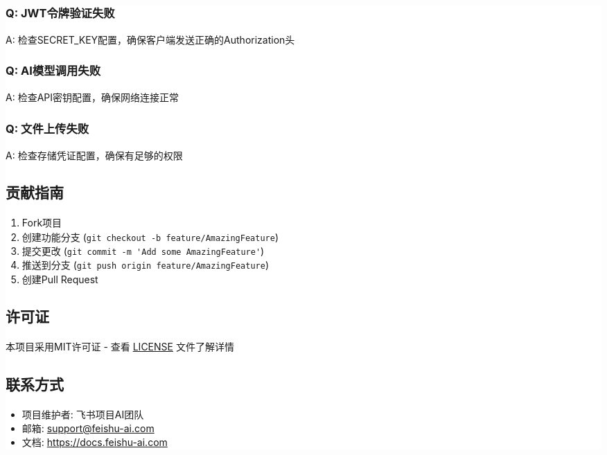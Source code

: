 ### Q: JWT令牌验证失败
A: 检查SECRET_KEY配置，确保客户端发送正确的Authorization头

### Q: AI模型调用失败
A: 检查API密钥配置，确保网络连接正常

### Q: 文件上传失败
A: 检查存储凭证配置，确保有足够的权限

## 贡献指南

1. Fork项目
2. 创建功能分支 (`git checkout -b feature/AmazingFeature`)
3. 提交更改 (`git commit -m 'Add some AmazingFeature'`)
4. 推送到分支 (`git push origin feature/AmazingFeature`)
5. 创建Pull Request

## 许可证

本项目采用MIT许可证 - 查看 [LICENSE](LICENSE) 文件了解详情

## 联系方式

- 项目维护者: 飞书项目AI团队
- 邮箱: support@feishu-ai.com
- 文档: https://docs.feishu-ai.com